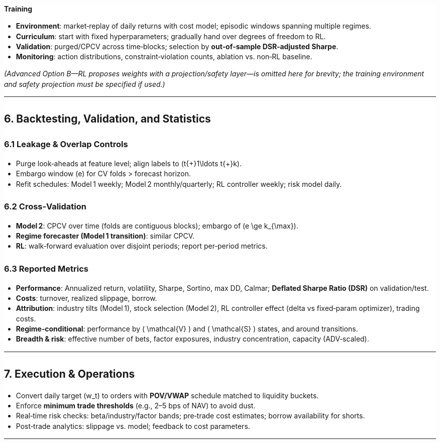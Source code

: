 **Training**

* **Environment**: market‑replay of daily returns with cost model; episodic windows spanning multiple regimes.
* **Curriculum**: start with fixed hyperparameters; gradually hand over degrees of freedom to RL.
* **Validation**: purged/CPCV across time‑blocks; selection by **out‑of‑sample DSR‑adjusted Sharpe**.
* **Monitoring**: action distributions, constraint‑violation counts, ablation vs. non‑RL baseline.

*(Advanced Option B—RL proposes weights with a projection/safety layer—is omitted here for brevity; the training environment and safety projection must be specified if used.)*

---

## 6. Backtesting, Validation, and Statistics

### 6.1 Leakage & Overlap Controls

* Purge look‑aheads at feature level; align labels to (t{+}1\ldots t{+}k).
* Embargo window (e) for CV folds > forecast horizon.
* Refit schedules: Model 1 weekly; Model 2 monthly/quarterly; RL controller weekly; risk model daily.

### 6.2 Cross‑Validation

* **Model 2**: CPCV over time (folds are contiguous blocks); embargo of (e \ge k_{\max}).
* **Regime forecaster (Model 1 transition)**: similar CPCV.
* **RL**: walk‑forward evaluation over disjoint periods; report per‑period metrics.

### 6.3 Reported Metrics

* **Performance**: Annualized return, volatility, Sharpe, Sortino, max DD, Calmar; **Deflated Sharpe Ratio (DSR)** on validation/test.
* **Costs**: turnover, realized slippage, borrow.
* **Attribution**: industry tilts (Model 1), stock selection (Model 2), RL controller effect (delta vs fixed‑param optimizer), trading costs.
* **Regime‑conditional**: performance by ( \mathcal{V} ) and ( \mathcal{S} ) states, and around transitions.
* **Breadth & risk**: effective number of bets, factor exposures, industry concentration, capacity (ADV‑scaled).

---

## 7. Execution & Operations

* Convert daily target (w_t) to orders with **POV/VWAP** schedule matched to liquidity buckets.
* Enforce **minimum trade thresholds** (e.g., 2–5 bps of NAV) to avoid dust.
* Real‑time risk checks: beta/industry/factor bands; pre‑trade cost estimates; borrow availability for shorts.
* Post‑trade analytics: slippage vs. model; feedback to cost parameters.

---
